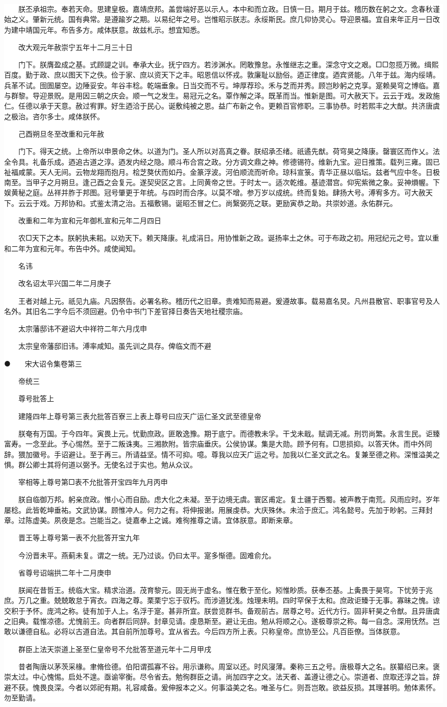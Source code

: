 　　朕丕承祖宗。奉若天命。思建皇极。嘉靖庶邦。盖尝端好恶以示人。本中和而立政。日慎一日。期月于兹。稽历数在躬之文。念春秋谨始之义。肇新元统。国有典常。是遵踰岁之期。以易纪年之号。岂惟昭示朕志。永绥斯民。庶几仰协灵心。导迎景福。宜自来年正月一日改为建中靖国元年。布告多方。咸体朕意。故兹札示。想宜知悉。 

　　改大观元年赦崇宁五年十二月三十日 

　　门下。朕膺盈成之基。式顾諟之训。奉承大业。抚宁四方。若涉渊水。罔敢豫怠。永惟继志之重。深念守文之艰。□□忽揽万微。缉熙百度。勤于政、庶以图天下之佚。俭于家、庶以资天下之丰。昭恩信以怀戎。敦廉耻以励俗。迺正律度。迺宾贤能。八年于兹。海内绥靖。兵革不试。囹圄屡空。边陲妥安。年谷丰稔。乾端垂象。日当交而不亏。坤厚荐珍。禾与芝而并秀。顾岂眇躬之克享。寔赖昊穹之博临。嘉与群黎。导迎景贶。是用因三朝之庆会。顺一气之发生。易冠元之名。覃作解之泽。既革而当。惟新是图。可大赦天下。云云于戏。发政施仁。任德以承于天意。赦过宥罪。好生迺洽于民心。诞敷纯被之恩。益广布新之令。更赖百官修职。三事协恭。时若熙丰之大猷。共济唐虞之极治。咨尔多士。咸体朕怀。 

　　己酉朔旦冬至改重和元年赦 

　　门下。得天之统。上帝所以申景命之休。以道为门。圣人所以对高真之眷。朕绍承丕绪。祇遹先猷。荷穹昊之降康。罄寰区而作乂。法全令具。礼备乐成。迺追古道之淳。迺发内经之隐。顺斗布合宫之政。分方调文鼎之神。修德锡符。维新九宝。迎日推策。载列三雍。固已祉福咸蒙。天人无间。云物龙翔而抱月。桧芝獒伏而如丹。金篆浮波。河伯顺流而听命。琼科宣箓。青华正昼以临坛。兹者气应中冬。日极南至。当甲子之月朔旦。逢己酉之会复元。遂契臾区之言。上同黄帝之世。于时太一。适次乾维。基迹潜宫。仰宪紫微之象。妥神熉幄。下娱黄秘之庭。丛祥并胙于邦图。冠号肇更于年统。与四时而合序。以莫不增。参万岁以成统。终而复始。肆扬大号。溥宥多方。可大赦天下。云云于戏。万邦协和。式鉴太清之治。五福敷锡。诞昭丕冒之仁。尚繄弼亮之联。更励寅恭之助。共崇妙道。永佑群元。 

　　改重和二年为宣和元年御札宣和元年二月四日 

　　农□天下之本。朕躬执耒耜。以劝天下。赖天降康。礼成涓日。用协惟新之政。诞扬率土之休。可于布政之初。用冠纪元之号。宜以重和二年为宣和元年。布告中外。咸使闻知。 

　　名讳 

　　改名诏太平兴国二年二月庚子 

　　王者对越上元。祇见九庙。凡因祭告。必署名称。稽历代之旧章。贵难知而易避。爰遵故事。载易嘉名炅。凡州县散官、职事官号及人名外。其旧名二字今后不须回避。仍令中书门下差官择日奏告天地社稷宗庙。 

　　太宗藩邸讳不避诏大中祥符二年六月戊申 

　　太宗皇帝藩邸旧讳。溥率咸知。虽先训之具存。俾临文而不避 


●　　宋大诏令集卷第三 

　　帝统三 

　　尊号批答上 

　　建隆四年上尊号第三表允批答百寮三上表上尊号曰应天广运仁圣文武至德皇帝 

　　朕奄有万国。于今四年。寅畏上元。忧勤庶政。匪敢逸豫。期于底宁。而德教未孚。干戈未戢。赋调无减。刑罚尚繁。永言生民。讵臻富寿。一念至此。予心惕然。至于二叛诛夷。三湘款附。皆宗庙垂庆。公侯协谋。集是大勋。顾予何有。□思损抑。以答天休。而中外同辞。猥加徽号。手诏避让。至于再三。所请益坚。情不可抑。噫。尊我以应天广运之号。加我以仁圣文武之名。复兼至德之称。深惟溢美之惧。群公卿士其将何道以弼予。无使名过于实也。勉从众议。 

　　宰相等上尊号第□表不允批答开宝四年九月丙申 

　　朕自临御万邦。躬亲庶政。惟小心而自励。虑大化之未凝。至于边境无虞。寰区甫定。复土疆于西蜀。被声教于南荒。风雨应时。岁年屡稔。此皆乾坤垂祐。文武协谋。顾惟冲人。何力之有。将伸报谢。用展虔恭。大庆殊休。未洽于庶汇。鸿名懿号。先加于眇躬。三拜封章。过陈虚美。夙夜是念。岂能当之。徒嘉奉上之诚。难徇推尊之请。宜体朕意。即断来章。 

　　晋王等上尊号第一表不允批答开宝九年 

　　今汾晋未平。燕蓟未复。谓之一统。无乃过谈。仍曰太平。寔多惭德。固难俞允。 

　　省尊号诏端拱二年十二月庚申 

　　朕闻在昔哲王。统临大宝。精求治道。茂育黎元。固无尚于虚名。惟在敷于至化。矧惟眇质。获奉丕基。上夤畏于昊穹。下忧劳于兆庶。万几之重。兢兢敢怠于宵衣。四海之尊。栗栗宁忘于驭朽。而涉道犹浅。烛理未明。四时罕保于太和。庶政讵臻于无事。寡昧之愧。谅交积于予怀。庞鸿之称。徒有加于人上。名浮于寔。甚非所宜。朕尝览群书。备观前古。居尊之号。近代方行。固非轩昊之令猷。且异唐虞之旧典。载惟凉德。尤愧前王。向者群后同辞。封章见请。虔恳斯至。避让无由。勉从将顺之心。遂极尊崇之称。每一自念。深用怃然。岂敢以谦德自私。必将以古道自法。其自前所加尊号。宜从省去。今后四方所上表。只称皇帝。庶协至公。凡百臣僚。当体朕意。 

　　群臣上法天崇道上圣至仁皇帝号不允批答至道元年十二月甲戌 

　　昔者陶唐以茅茨采椽。聿脩俭德。伯阳谓孤寡不谷。用示谦称。周室以还。时风寖薄。秦称三五之号。唐极尊大之名。朕纂绍已来。褒崇太过。中心愧惕。启处不遑。亟谕宰衡。尽令省去。勉徇群臣之请。尚加四字之文。法天者、盖遵让德之心。崇道者、庶取还淳之旨。辞避不获。愧畏良深。今者以郊祀有期。礼容咸备。爰伸报本之义。何事溢美之名。唯圣与仁。则吾岂敢。欲益反损。其理甚明。勉体素怀。勿至勤请。 
